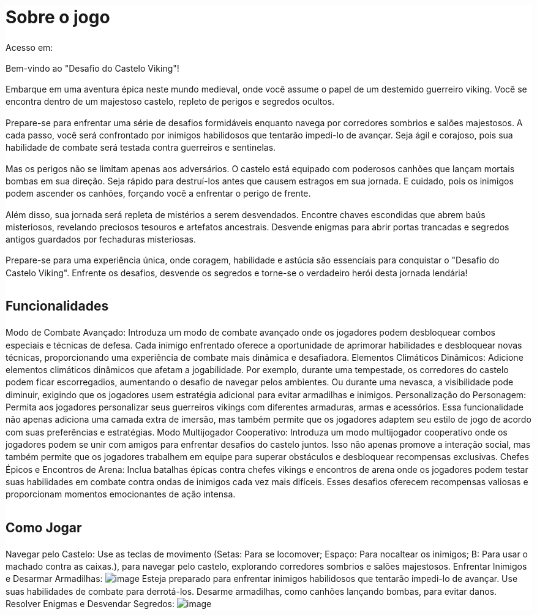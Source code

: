 

# Sobre o jogo 

Acesso em: 

Bem-vindo ao "Desafio do Castelo Viking"!

Embarque em uma aventura épica neste mundo medieval, onde você assume o papel de um destemido guerreiro viking. Você se encontra dentro de um majestoso castelo, repleto de perigos e segredos ocultos.

Prepare-se para enfrentar uma série de desafios formidáveis enquanto navega por corredores sombrios e salões majestosos. A cada passo, você será confrontado por inimigos habilidosos que tentarão impedi-lo de avançar. Seja ágil e corajoso, pois sua habilidade de combate será testada contra guerreiros e sentinelas.

Mas os perigos não se limitam apenas aos adversários. O castelo está equipado com poderosos canhões que lançam mortais bombas em sua direção. Seja rápido para destruí-los antes que causem estragos em sua jornada. E cuidado, pois os inimigos podem ascender os canhões, forçando você a enfrentar o perigo de frente.

Além disso, sua jornada será repleta de mistérios a serem desvendados. Encontre chaves escondidas que abrem baús misteriosos, revelando preciosos tesouros e artefatos ancestrais. Desvende enigmas para abrir portas trancadas e segredos antigos guardados por fechaduras misteriosas.

Prepare-se para uma experiência única, onde coragem, habilidade e astúcia são essenciais para conquistar o "Desafio do Castelo Viking". Enfrente os desafios, desvende os segredos e torne-se o verdadeiro herói desta jornada lendária!

## Funcionalidades
Modo de Combate Avançado: Introduza um modo de combate avançado onde os jogadores podem desbloquear combos especiais e técnicas de defesa. Cada inimigo enfrentado oferece a oportunidade de aprimorar habilidades e desbloquear novas técnicas, proporcionando uma experiência de combate mais dinâmica e desafiadora.
Elementos Climáticos Dinâmicos: Adicione elementos climáticos dinâmicos que afetam a jogabilidade. Por exemplo, durante uma tempestade, os corredores do castelo podem ficar escorregadios, aumentando o desafio de navegar pelos ambientes. Ou durante uma nevasca, a visibilidade pode diminuir, exigindo que os jogadores usem estratégia adicional para evitar armadilhas e inimigos.
Personalização do Personagem: Permita aos jogadores personalizar seus guerreiros vikings com diferentes armaduras, armas e acessórios. Essa funcionalidade não apenas adiciona uma camada extra de imersão, mas também permite que os jogadores adaptem seu estilo de jogo de acordo com suas preferências e estratégias.
Modo Multijogador Cooperativo: Introduza um modo multijogador cooperativo onde os jogadores podem se unir com amigos para enfrentar desafios do castelo juntos. Isso não apenas promove a interação social, mas também permite que os jogadores trabalhem em equipe para superar obstáculos e desbloquear recompensas exclusivas.
Chefes Épicos e Encontros de Arena: Inclua batalhas épicas contra chefes vikings e encontros de arena onde os jogadores podem testar suas habilidades em combate contra ondas de inimigos cada vez mais difíceis. Esses desafios oferecem recompensas valiosas e proporcionam momentos emocionantes de ação intensa.


## Como Jogar
Navegar pelo Castelo:
Use as teclas de movimento (Setas: Para se locomover; Espaço: Para nocaltear os inimigos; B: Para usar o machado contra as caixas.), para navegar pelo castelo, explorando corredores sombrios e salões majestosos.
Enfrentar Inimigos e Desarmar Armadilhas:
<img width="1114" alt="image" src="https://github.com/anarodriguesMat/Pong-Facef-2024/assets/164427697/b2915f83-b9e4-44ab-a881-61b29ab82955">
Esteja preparado para enfrentar inimigos habilidosos que tentarão impedi-lo de avançar. Use suas habilidades de combate para derrotá-los.
Desarme armadilhas, como canhões lançando bombas, para evitar danos.
Resolver Enigmas e Desvendar Segredos:
<img width="1114" alt="image" src="https://github.com/anarodriguesMat/Pong-Facef-2024/assets/164427697/514d99de-836e-4ec9-91b1-afada81c0441">
